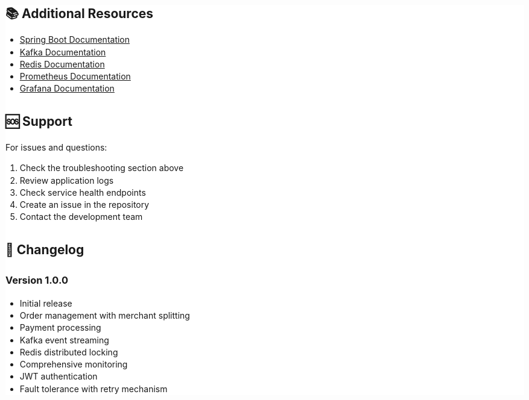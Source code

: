 ## 📚 Additional Resources

- [Spring Boot Documentation](https://spring.io/projects/spring-boot)
- [Kafka Documentation](https://kafka.apache.org/documentation/)
- [Redis Documentation](https://redis.io/documentation)
- [Prometheus Documentation](https://prometheus.io/docs/)
- [Grafana Documentation](https://grafana.com/docs/)

## 🆘 Support

For issues and questions:

1. Check the troubleshooting section above
2. Review application logs
3. Check service health endpoints
4. Create an issue in the repository
5. Contact the development team

## 📝 Changelog

### Version 1.0.0
- Initial release
- Order management with merchant splitting
- Payment processing
- Kafka event streaming
- Redis distributed locking
- Comprehensive monitoring
- JWT authentication
- Fault tolerance with retry mechanism 